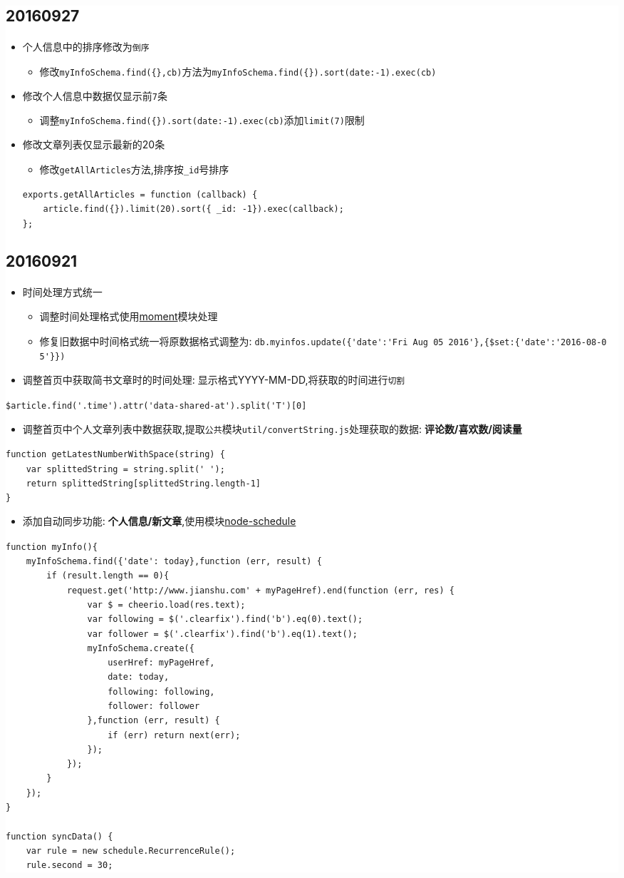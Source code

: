 ## **20160927**

- 个人信息中的排序修改为`倒序`

    - 修改`myInfoSchema.find({},cb)`方法为`myInfoSchema.find({}).sort(date:-1).exec(cb)`

- 修改个人信息中数据仅显示前`7`条
    
    - 调整`myInfoSchema.find({}).sort(date:-1).exec(cb)`添加`limit(7)`限制

- 修改文章列表仅显示最新的20条
    
    - 修改`getAllArticles`方法,排序按`_id`号排序
    ```
    exports.getAllArticles = function (callback) {
        article.find({}).limit(20).sort({ _id: -1}).exec(callback);
    };
    ```

## **20160921**

- 时间处理方式统一

    - 调整时间处理格式使用[moment](http://momentjs.com/)模块处理
    
    - 修复旧数据中时间格式统一将原数据格式调整为: `db.myinfos.update({'date':'Fri Aug 05 2016'},{$set:{'date':'2016-08-05'}})`

- 调整首页中获取简书文章时的时间处理: 显示格式YYYY-MM-DD,将获取的时间进行`切割`
    
```
$article.find('.time').attr('data-shared-at').split('T')[0]
```    

- 调整首页中个人文章列表中数据获取,提取`公共`模块`util/convertString.js`处理获取的数据: **评论数/喜欢数/阅读量** 

```
function getLatestNumberWithSpace(string) {
    var splittedString = string.split(' ');
    return splittedString[splittedString.length-1]
}

```
    
- 添加自动同步功能: **个人信息/新文章**,使用模块[node-schedule](https://github.com/node-schedule/node-schedule)

```
function myInfo(){
    myInfoSchema.find({'date': today},function (err, result) {
        if (result.length == 0){
            request.get('http://www.jianshu.com' + myPageHref).end(function (err, res) {
                var $ = cheerio.load(res.text);
                var following = $('.clearfix').find('b').eq(0).text();
                var follower = $('.clearfix').find('b').eq(1).text();
                myInfoSchema.create({
                    userHref: myPageHref,
                    date: today,
                    following: following,
                    follower: follower
                },function (err, result) {
                    if (err) return next(err);
                });
            });
        }
    });
}

function syncData() {
    var rule = new schedule.RecurrenceRule();
    rule.second = 30;
```